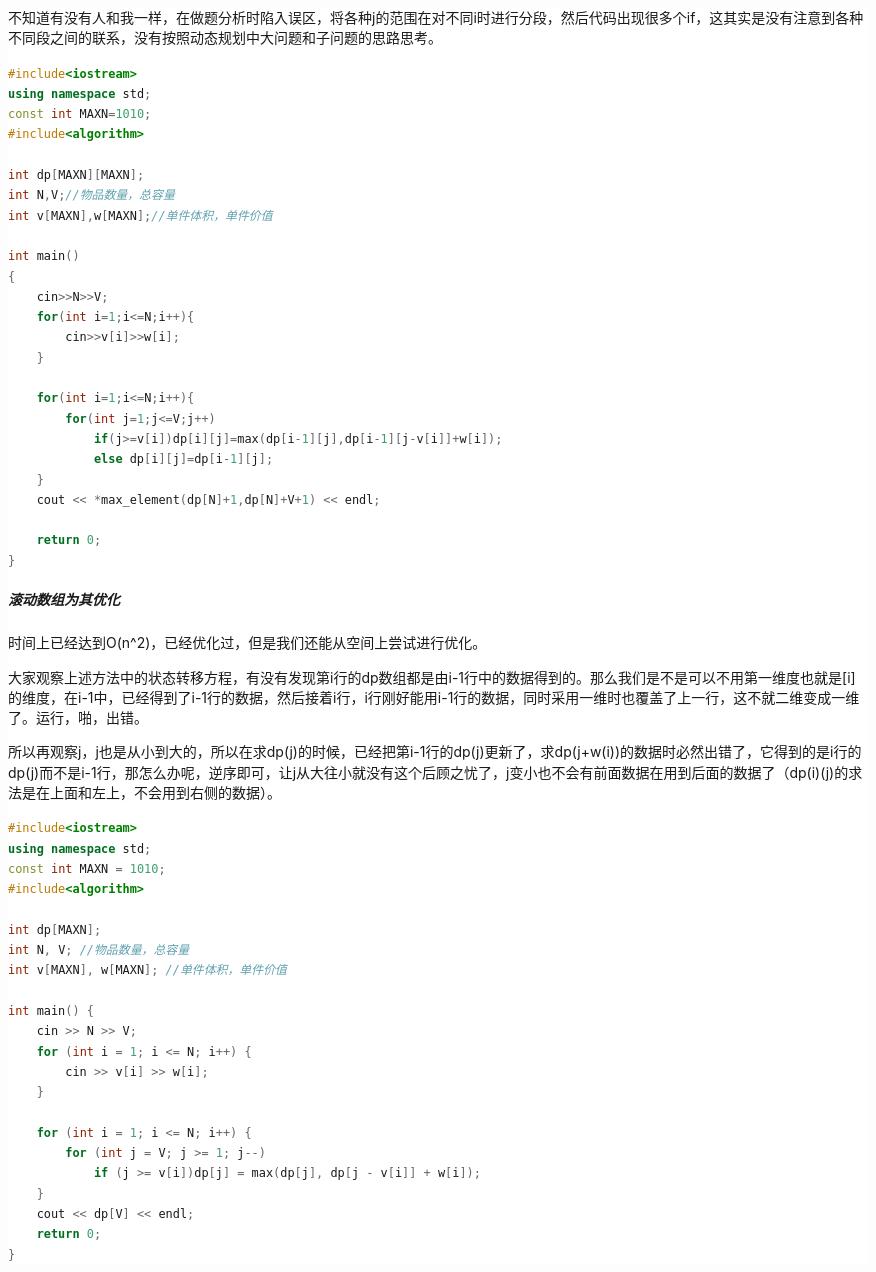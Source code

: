 不知道有没有人和我一样，在做题分析时陷入误区，将各种j的范围在对不同i时进行分段，然后代码出现很多个if，这其实是没有注意到各种不同段之间的联系，没有按照动态规划中大问题和子问题的思路思考。

```c++
#include<iostream>
using namespace std;
const int MAXN=1010;
#include<algorithm>

int dp[MAXN][MAXN];
int N,V;//物品数量，总容量
int v[MAXN],w[MAXN];//单件体积，单件价值

int main()
{
	cin>>N>>V;
	for(int i=1;i<=N;i++){
		cin>>v[i]>>w[i];
	}
	
	for(int i=1;i<=N;i++){
		for(int j=1;j<=V;j++)
		    if(j>=v[i])dp[i][j]=max(dp[i-1][j],dp[i-1][j-v[i]]+w[i]);
			else dp[i][j]=dp[i-1][j];
	}	
	cout << *max_element(dp[N]+1,dp[N]+V+1) << endl;
	
	return 0;
}
```



##### 滚动数组为其优化

时间上已经达到O(n^2)，已经优化过，但是我们还能从空间上尝试进行优化。

大家观察上述方法中的状态转移方程，有没有发现第i行的dp数组都是由i-1行中的数据得到的。那么我们是不是可以不用第一维度也就是[i]的维度，在i-1中，已经得到了i-1行的数据，然后接着i行，i行刚好能用i-1行的数据，同时采用一维时也覆盖了上一行，这不就二维变成一维了。运行，啪，出错。

所以再观察j，j也是从小到大的，所以在求dp(j)的时候，已经把第i-1行的dp(j)更新了，求dp(j+w(i))的数据时必然出错了，它得到的是i行的dp(j)而不是i-1行，那怎么办呢，逆序即可，让j从大往小就没有这个后顾之忧了，j变小也不会有前面数据在用到后面的数据了（dp(i)(j)的求法是在上面和左上，不会用到右侧的数据）。

```c++
#include<iostream>
using namespace std;
const int MAXN = 1010;
#include<algorithm>

int dp[MAXN];
int N, V; //物品数量，总容量
int v[MAXN], w[MAXN]; //单件体积，单件价值

int main() {
	cin >> N >> V;
	for (int i = 1; i <= N; i++) {
		cin >> v[i] >> w[i];
	}

	for (int i = 1; i <= N; i++) {
		for (int j = V; j >= 1; j--)
			if (j >= v[i])dp[j] = max(dp[j], dp[j - v[i]] + w[i]);
	}
	cout << dp[V] << endl;
	return 0;
}
```
